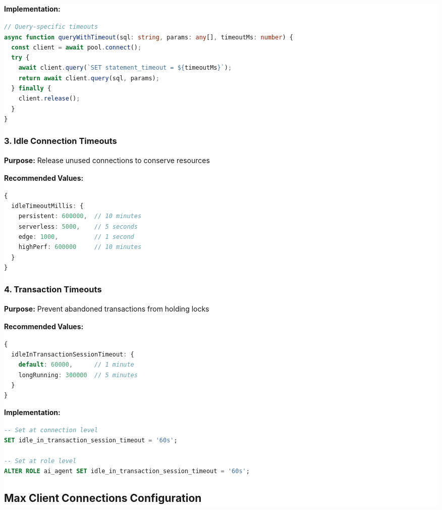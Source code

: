 **Implementation:**
```typescript
// Query-specific timeouts
async function queryWithTimeout(sql: string, params: any[], timeoutMs: number) {
  const client = await pool.connect();
  try {
    await client.query(`SET statement_timeout = ${timeoutMs}`);
    return await client.query(sql, params);
  } finally {
    client.release();
  }
}
```

### 3. Idle Connection Timeouts

**Purpose:** Release unused connections to conserve resources

**Recommended Values:**
```typescript
{
  idleTimeoutMillis: {
    persistent: 600000,  // 10 minutes
    serverless: 5000,    // 5 seconds
    edge: 1000,          // 1 second
    highPerf: 600000     // 10 minutes
  }
}
```

### 4. Transaction Timeouts

**Purpose:** Prevent abandoned transactions from holding locks

**Recommended Values:**
```typescript
{
  idleInTransactionSessionTimeout: {
    default: 60000,      // 1 minute
    longRunning: 300000  // 5 minutes
  }
}
```

**Implementation:**
```sql
-- Set at connection level
SET idle_in_transaction_session_timeout = '60s';

-- Set at role level
ALTER ROLE ai_agent SET idle_in_transaction_session_timeout = '60s';
```

## Max Client Connections Configuration

